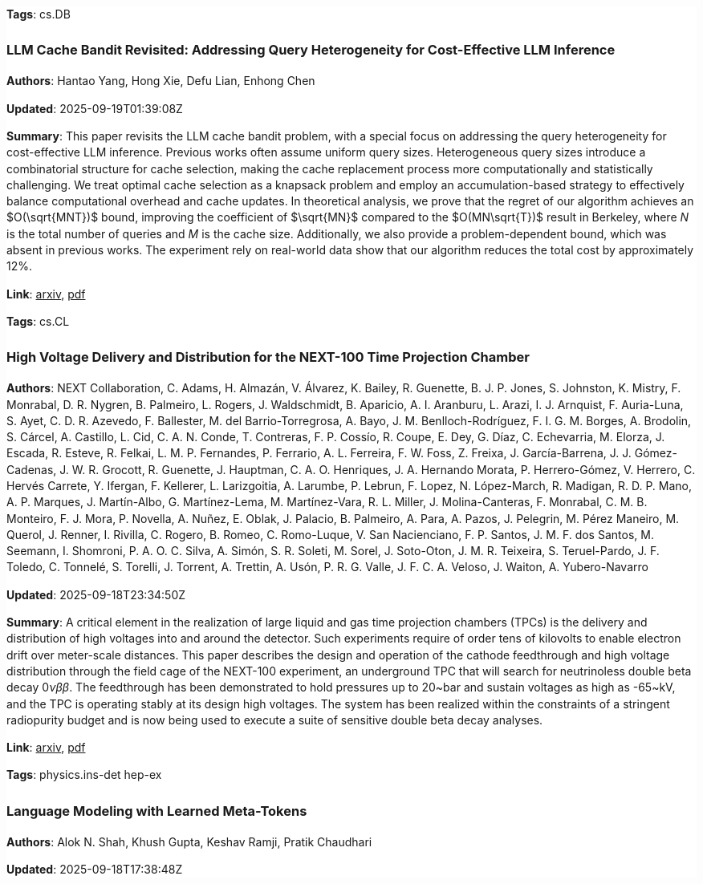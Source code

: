 **Tags**: cs.DB 



### LLM Cache Bandit Revisited: Addressing Query Heterogeneity for   Cost-Effective LLM Inference
**Authors**: Hantao Yang, Hong Xie, Defu Lian, Enhong Chen

**Updated**: 2025-09-19T01:39:08Z

**Summary**: This paper revisits the LLM cache bandit problem, with a special focus on addressing the query heterogeneity for cost-effective LLM inference. Previous works often assume uniform query sizes. Heterogeneous query sizes introduce a combinatorial structure for cache selection, making the cache replacement process more computationally and statistically challenging. We treat optimal cache selection as a knapsack problem and employ an accumulation-based strategy to effectively balance computational overhead and cache updates. In theoretical analysis, we prove that the regret of our algorithm achieves an $O(\sqrt{MNT})$ bound, improving the coefficient of $\sqrt{MN}$ compared to the $O(MN\sqrt{T})$ result in Berkeley, where $N$ is the total number of queries and $M$ is the cache size. Additionally, we also provide a problem-dependent bound, which was absent in previous works. The experiment rely on real-world data show that our algorithm reduces the total cost by approximately 12\%.

**Link**: [arxiv](http://arxiv.org/abs/2509.15515v1),  [pdf](http://arxiv.org/pdf/2509.15515v1)

**Tags**: cs.CL 



### High Voltage Delivery and Distribution for the NEXT-100 Time Projection   Chamber
**Authors**: NEXT Collaboration, C. Adams, H. Almazán, V. Álvarez, K. Bailey, R. Guenette, B. J. P. Jones, S. Johnston, K. Mistry, F. Monrabal, D. R. Nygren, B. Palmeiro, L. Rogers, J. Waldschmidt, B. Aparicio, A. I. Aranburu, L. Arazi, I. J. Arnquist, F. Auria-Luna, S. Ayet, C. D. R. Azevedo, F. Ballester, M. del Barrio-Torregrosa, A. Bayo, J. M. Benlloch-Rodríguez, F. I. G. M. Borges, A. Brodolin, S. Cárcel, A. Castillo, L. Cid, C. A. N. Conde, T. Contreras, F. P. Cossío, R. Coupe, E. Dey, G. Díaz, C. Echevarria, M. Elorza, J. Escada, R. Esteve, R. Felkai, L. M. P. Fernandes, P. Ferrario, A. L. Ferreira, F. W. Foss, Z. Freixa, J. García-Barrena, J. J. Gómez-Cadenas, J. W. R. Grocott, R. Guenette, J. Hauptman, C. A. O. Henriques, J. A. Hernando Morata, P. Herrero-Gómez, V. Herrero, C. Hervés Carrete, Y. Ifergan, F. Kellerer, L. Larizgoitia, A. Larumbe, P. Lebrun, F. Lopez, N. López-March, R. Madigan, R. D. P. Mano, A. P. Marques, J. Martín-Albo, G. Martínez-Lema, M. Martínez-Vara, R. L. Miller, J. Molina-Canteras, F. Monrabal, C. M. B. Monteiro, F. J. Mora, P. Novella, A. Nuñez, E. Oblak, J. Palacio, B. Palmeiro, A. Para, A. Pazos, J. Pelegrin, M. Pérez Maneiro, M. Querol, J. Renner, I. Rivilla, C. Rogero, B. Romeo, C. Romo-Luque, V. San Nacienciano, F. P. Santos, J. M. F. dos Santos, M. Seemann, I. Shomroni, P. A. O. C. Silva, A. Simón, S. R. Soleti, M. Sorel, J. Soto-Oton, J. M. R. Teixeira, S. Teruel-Pardo, J. F. Toledo, C. Tonnelé, S. Torelli, J. Torrent, A. Trettin, A. Usón, P. R. G. Valle, J. F. C. A. Veloso, J. Waiton, A. Yubero-Navarro

**Updated**: 2025-09-18T23:34:50Z

**Summary**: A critical element in the realization of large liquid and gas time projection chambers (TPCs) is the delivery and distribution of high voltages into and around the detector. Such experiments require of order tens of kilovolts to enable electron drift over meter-scale distances. This paper describes the design and operation of the cathode feedthrough and high voltage distribution through the field cage of the NEXT-100 experiment, an underground TPC that will search for neutrinoless double beta decay $0\nu\beta\beta$. The feedthrough has been demonstrated to hold pressures up to 20~bar and sustain voltages as high as -65~kV, and the TPC is operating stably at its design high voltages. The system has been realized within the constraints of a stringent radiopurity budget and is now being used to execute a suite of sensitive double beta decay analyses.

**Link**: [arxiv](http://arxiv.org/abs/2505.01002v3),  [pdf](http://arxiv.org/pdf/2505.01002v3)

**Tags**: physics.ins-det hep-ex 



### Language Modeling with Learned Meta-Tokens
**Authors**: Alok N. Shah, Khush Gupta, Keshav Ramji, Pratik Chaudhari

**Updated**: 2025-09-18T17:38:48Z

